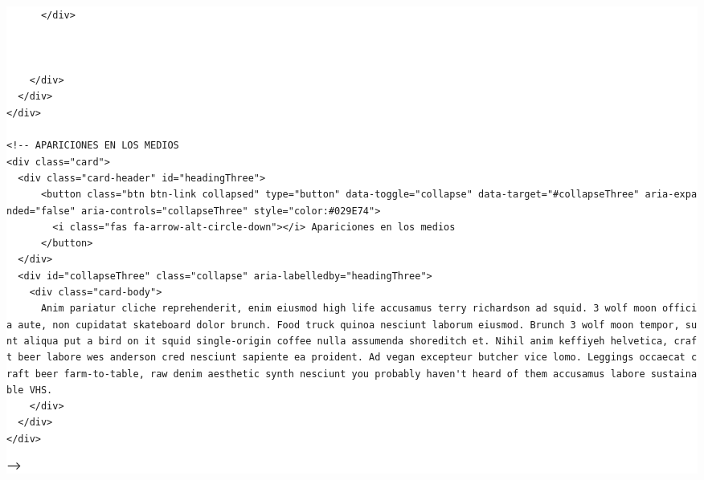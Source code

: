           </div>



        </div>
      </div>
    </div>

    <!-- APARICIONES EN LOS MEDIOS
    <div class="card">
      <div class="card-header" id="headingThree">
          <button class="btn btn-link collapsed" type="button" data-toggle="collapse" data-target="#collapseThree" aria-expanded="false" aria-controls="collapseThree" style="color:#029E74">
            <i class="fas fa-arrow-alt-circle-down"></i> Apariciones en los medios
          </button>
      </div>
      <div id="collapseThree" class="collapse" aria-labelledby="headingThree">
        <div class="card-body">
          Anim pariatur cliche reprehenderit, enim eiusmod high life accusamus terry richardson ad squid. 3 wolf moon officia aute, non cupidatat skateboard dolor brunch. Food truck quinoa nesciunt laborum eiusmod. Brunch 3 wolf moon tempor, sunt aliqua put a bird on it squid single-origin coffee nulla assumenda shoreditch et. Nihil anim keffiyeh helvetica, craft beer labore wes anderson cred nesciunt sapiente ea proident. Ad vegan excepteur butcher vice lomo. Leggings occaecat craft beer farm-to-table, raw denim aesthetic synth nesciunt you probably haven't heard of them accusamus labore sustainable VHS.
        </div>
      </div>
    </div>

  -->

  </div>
</div>


